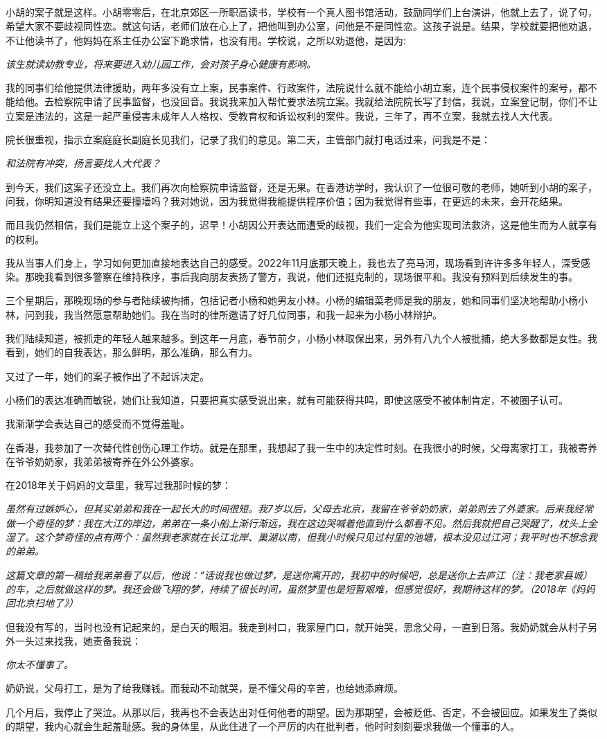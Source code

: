 
小胡的案子就是这样。小胡零零后，在北京郊区一所职高读书，学校有一个真人图书馆活动，鼓励同学们上台演讲，他就上去了，说了句，希望大家不要歧视同性恋。就这句话，老师们放在心上了，把他叫到办公室，问他是不是同性恋。这孩子说是。结果，学校就要把他劝退，不让他读书了，他妈妈在系主任办公室下跪求情，也没有用。学校说，之所以劝退他，是因为:


*该生就读幼教专业，将来要进入幼儿园工作，会对孩子身心健康有影响。*


我的同事们给他提供法律援助，两年多没有立上案，民事案件、行政案件，法院说什么就不能给小胡立案，连个民事侵权案件的案号，都不能给他。去检察院申请了民事监督，也没回音。我说我来加入帮忙要求法院立案。我就给法院院长写了封信，我说，立案登记制，你们不让立案是违法的，这是一起严重侵害未成年人人格权、受教育权和诉讼权利的案件。我说，三年了，再不立案，我就去找人大代表。


院长很重视，指示立案庭庭长副庭长见我们，记录了我们的意见。第二天，主管部门就打电话过来，问我是不是：


*和法院有冲突，扬言要找人大代表？*


到今天，我们这案子还没立上。我们再次向检察院申请监督，还是无果。在香港访学时，我认识了一位很可敬的老师，她听到小胡的案子，问我，你明知道没有结果还要撞墙吗？我对她说，因为我觉得我能提供程序价值；因为我觉得有些事，在更远的未来，会开花结果。


而且我仍然相信，我们是能立上这个案子的，迟早！小胡因公开表达而遭受的歧视，我们一定会为他实现司法救济，这是他生而为人就享有的权利。


我从当事人们身上，学习如何更加直接地表达自己的感受。2022年11月底那天晚上，我也去了亮马河，现场看到许许多多年轻人，深受感染。那晚我看到很多警察在维持秩序，事后我向朋友表扬了警方，我说，他们还挺克制的，现场很平和。我没有预料到后续发生的事。


三个星期后，那晚现场的参与者陆续被拘捕，包括记者小杨和她男友小林。小杨的编辑菜老师是我的朋友，她和同事们坚决地帮助小杨小林，问到我，我当然愿意帮助她们。我在当时的律所邀请了好几位同事，和我一起来为小杨小林辩护。


我们陆续知道，被抓走的年轻人越来越多。到这年一月底，春节前夕，小杨小林取保出来，另外有八九个人被批捕，绝大多数都是女性。我看到，她们的自我表达，那么鲜明，那么准确，那么有力。


又过了一年，她们的案子被作出了不起诉决定。


小杨们的表达准确而敏锐，她们让我知道，只要把真实感受说出来，就有可能获得共鸣，即使这感受不被体制肯定，不被圈子认可。


我渐渐学会表达自己的感受而不觉得羞耻。


在香港，我参加了一次替代性创伤心理工作坊。就是在那里，我想起了我一生中的决定性时刻。在我很小的时候，父母离家打工，我被寄养在爷爷奶奶家，我弟弟被寄养在外公外婆家。


在2018年关于妈妈的文章里，我写过我那时候的梦：


*虽然有过嫉妒心，但其实弟弟和我在一起长大的时间很短。我7岁以后，父母去北京，我留在爷爷奶奶家，弟弟则去了外婆家。后来我经常做一个奇怪的梦：我在大江的岸边，弟弟在一条小船上渐行渐远，我在这边哭喊着他直到什么都看不见。然后我就把自己哭醒了，枕头上全湿了。这个梦奇怪的点有两个：虽然我老家就在长江北岸、巢湖以南，但我小时候只见过村里的池塘，根本没见过江河；我平时也不想念我的弟弟。*


*这篇文章的第一稿给我弟弟看了以后，他说：“话说我也做过梦，是送你离开的，我初中的时候吧，总是送你上去庐江（注：我老家县城）的车，之后就做这样的梦。我还会做飞翔的梦，持续了很长时间，虽然梦里也是短暂艰难，但感觉很好，我期待这样的梦。（2018年《妈妈回北京扫地了》）*


但我没有写的，当时也没有记起来的，是白天的眼泪。我走到村口，我家屋门口，就开始哭，思念父母，一直到日落。我奶奶就会从村子另外一头过来找我，她责备我说：


*你太不懂事了。*


奶奶说，父母打工，是为了给我赚钱。而我动不动就哭，是不懂父母的辛苦，也给她添麻烦。


几个月后，我停止了哭泣。从那以后，我再也不会表达出对任何他者的期望。因为那期望，会被贬低、否定，不会被回应。如果发生了类似的期望，我内心就会生起羞耻感。我的身体里，从此住进了一个严厉的内在批判者，他时时刻刻要求我做一个懂事的人。
